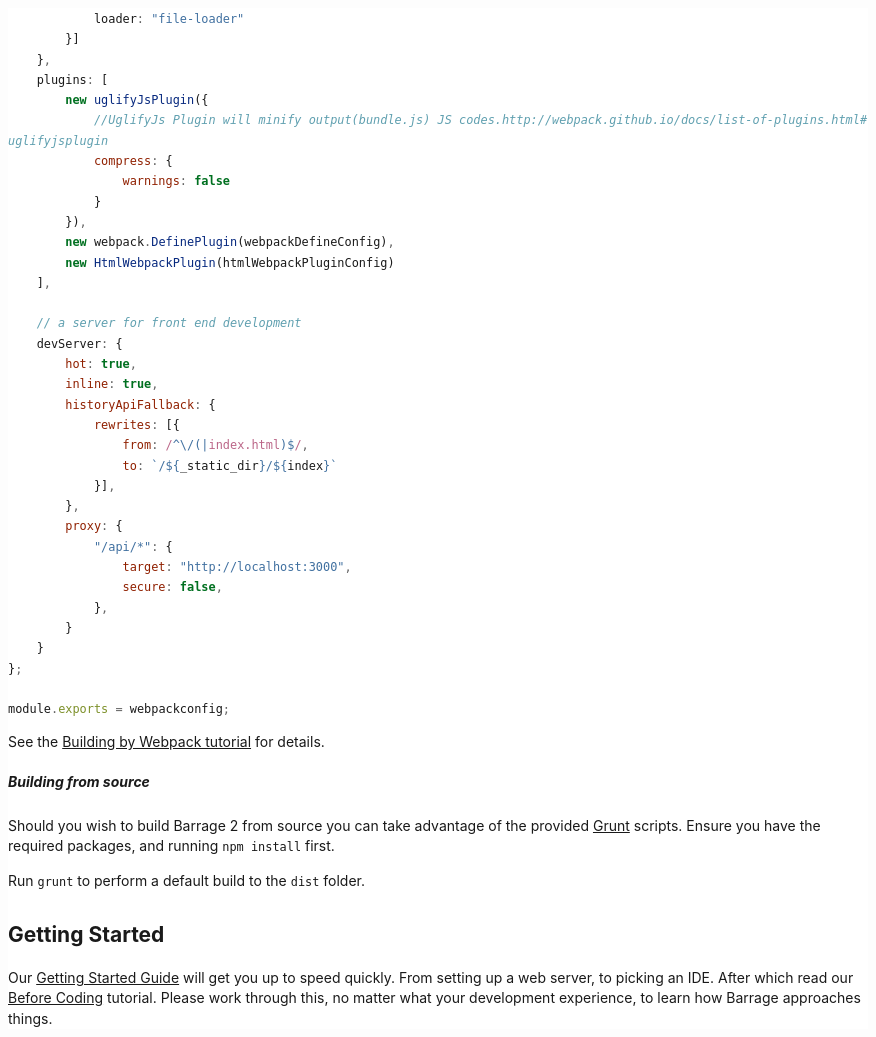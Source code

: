 ``` javascript
            loader: "file-loader"
        }]
    },
    plugins: [
        new uglifyJsPlugin({
            //UglifyJs Plugin will minify output(bundle.js) JS codes.http://webpack.github.io/docs/list-of-plugins.html#uglifyjsplugin
            compress: {
                warnings: false
            }
        }),
        new webpack.DefinePlugin(webpackDefineConfig),
        new HtmlWebpackPlugin(htmlWebpackPluginConfig)
    ],

    // a server for front end development
    devServer: {
        hot: true,
        inline: true,
        historyApiFallback: {
            rewrites: [{
                from: /^\/(|index.html)$/,
                to: `/${_static_dir}/${index}`
            }],
        },
        proxy: {
            "/api/*": {
                target: "http://localhost:3000",
                secure: false,
            },
        }
    }
};

module.exports = webpackconfig;

```

See the [Building by Webpack tutorial]() for details.

##### Building from source

Should you wish to build Barrage 2 from source you can take advantage of the provided [Grunt](http://gruntjs.com/) scripts. Ensure you have the required packages, and running `npm install` first.

Run `grunt` to perform a default build to the `dist` folder.

<a name="getting-started"></a>
## Getting Started
Our [Getting Started Guide](https://github.com/NULL-HDU/Barrage_Frontend/wiki/Getting-Started-Guide) will get you up to speed quickly. From setting up a web server, to picking an IDE. After which read our [Before Coding]() tutorial. Please work through this, no matter what your development experience, to learn how Barrage approaches things.

